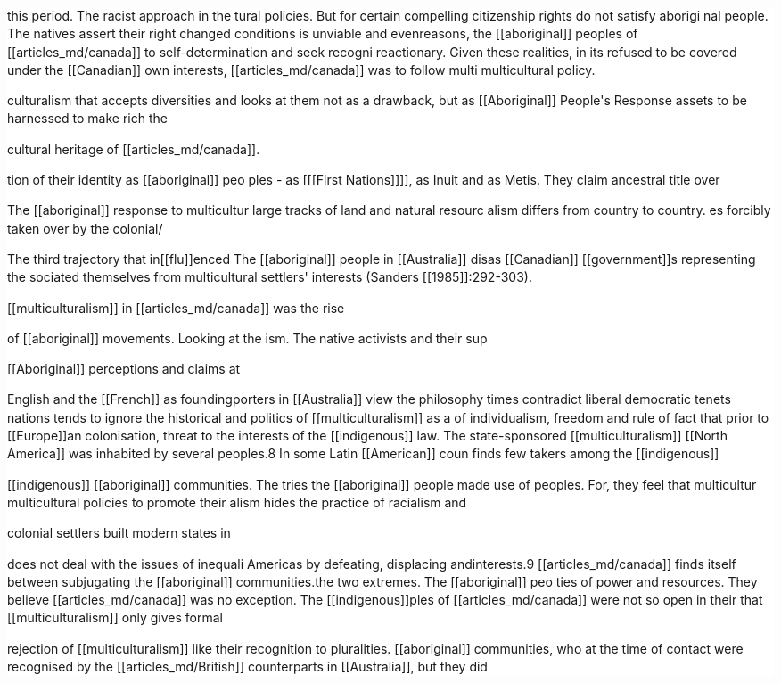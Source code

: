 this period. The racist approach in the tural policies. But for certain compelling
citizenship rights do not satisfy aborigi
nal people. The natives assert their right
changed conditions is unviable and evenreasons, the [[aboriginal]] peoples of [[articles_md/canada]]
to self-determination and seek recogni
reactionary. Given these realities, in its refused to be covered under the [[Canadian]]
own interests, [[articles_md/canada]] was to follow multi multicultural policy.

culturalism that accepts diversities and
looks at them not as a drawback, but as [[Aboriginal]] People's Response
assets to be harnessed to make rich the

cultural heritage of [[articles_md/canada]].

tion of their identity as [[aboriginal]] peo
ples - as [[[First Nations]]]], as Inuit and as
Metis. They claim ancestral title over

The [[aboriginal]] response to multicultur large tracks of land and natural resourc
alism differs from country to country. es forcibly taken over by the colonial/

The third trajectory that in[[flu]]enced The [[aboriginal]] people in [[Australia]] disas [[Canadian]] [[government]]s representing the
sociated themselves from multicultural
settlers' interests (Sanders [[1985]]:292-303).

[[multiculturalism]] in [[articles_md/canada]] was the rise

of [[aboriginal]] movements. Looking at the ism. The native activists and their sup

[[Aboriginal]] perceptions and claims at

English and the [[French]] as foundingporters in [[Australia]] view the philosophy times contradict liberal democratic tenets
nations tends to ignore the historical and politics of [[multiculturalism]] as a of individualism, freedom and rule of
fact that prior to [[Europe]]an colonisation, threat to the interests of the [[indigenous]] law. The state-sponsored [[multiculturalism]]
[[North America]] was inhabited by several peoples.8 In some Latin [[American]] coun finds few takers among the [[indigenous]]

[[indigenous]] [[aboriginal]] communities. The tries the [[aboriginal]] people made use of peoples. For, they feel that multicultur
multicultural policies to promote their alism hides the practice of racialism and

colonial settlers built modern states in

does not deal with the issues of inequali
Americas by defeating, displacing andinterests.9 [[articles_md/canada]] finds itself between
subjugating the [[aboriginal]] communities.the two extremes. The [[aboriginal]] peo ties of power and resources. They believe
[[articles_md/canada]] was no exception. The [[indigenous]]ples of [[articles_md/canada]] were not so open in their that [[multiculturalism]] only gives formal

rejection of [[multiculturalism]] like their recognition to pluralities.
[[aboriginal]] communities, who at the time
of contact were recognised by the [[articles_md/British]] counterparts in [[Australia]], but they did
